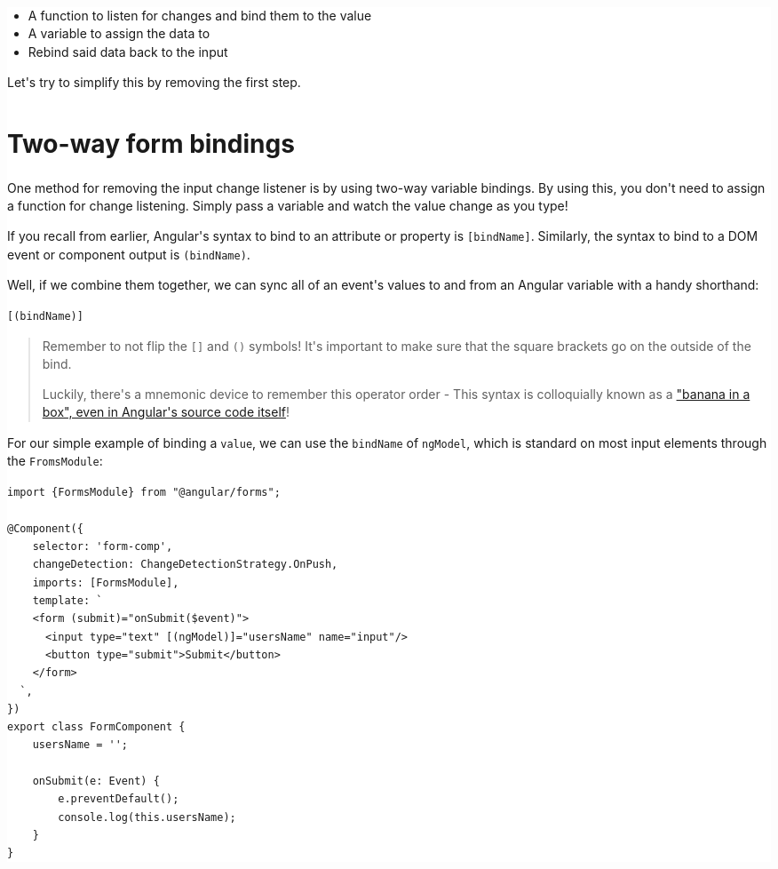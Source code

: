 - A function to listen for changes and bind them to the value
- A variable to assign the data to
- Rebind said data back to the input

Let's try to simplify this by removing the first step.

# Two-way form bindings

One method for removing the input change listener is by using two-way variable bindings. By using this, you don't need to assign a function for change listening. Simply pass a variable and watch the value change as you type!

If you recall from earlier, Angular's syntax to bind to an attribute or property is `[bindName]`. Similarly, the syntax to bind to a DOM event or component output is `(bindName)`.

Well, if we combine them together, we can sync all of an event's values to and from an Angular variable with a handy shorthand:
```typescript
[(bindName)]
```

> Remember to not flip the `[]` and `()` symbols! It's important to make sure that the square brackets go on the outside of the bind.
>
> Luckily, there's a mnemonic device to remember this operator order - This syntax is colloquially known as a ["banana in a box", even in Angular's source code itself](https://github.com/angular/angular/blob/f8d22a9ba4e426f14f9c7fd608e1ad752cd44eb5/packages/compiler/src/render3/r3_template_transform.ts#L50)!

For our simple example of binding a `value`, we can use the `bindName` of `ngModel`, which is standard on most input elements through the `FromsModule`:

```angular-ts {4,10}
import {FormsModule} from "@angular/forms";

@Component({
	selector: 'form-comp',
	changeDetection: ChangeDetectionStrategy.OnPush,
	imports: [FormsModule],
	template: `
    <form (submit)="onSubmit($event)">
	  <input type="text" [(ngModel)]="usersName" name="input"/>
      <button type="submit">Submit</button>
    </form>
  `,
})
export class FormComponent {
	usersName = '';

	onSubmit(e: Event) {
		e.preventDefault();
		console.log(this.usersName);
	}
}
```
